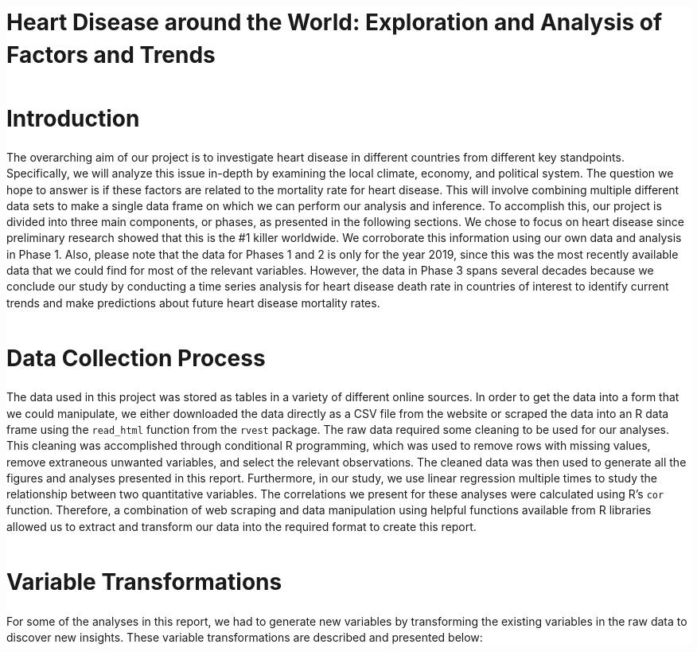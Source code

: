 Heart Disease around the World: Exploration and Analysis of Factors and
Trends
================

# Introduction

The overarching aim of our project is to investigate heart disease in
different countries from different key standpoints. Specifically, we
will analyze this issue in-depth by examining the local climate,
economy, and political system. The question we hope to answer is if
these factors are related to the mortality rate for heart disease. This
will involve combining multiple different data sets to make a single
data frame on which we can perform our analysis and inference. To
accomplish this, our project is divided into three main components, or
phases, as presented in the following sections. We chose to focus on
heart disease since preliminary research showed that this is the \#1
killer worldwide. We corroborate this information using our own data and
analysis in Phase 1. Also, please note that the data for Phases 1 and 2
is only for the year 2019, since this was the most recently available
data that we could find for most of the relevant variables. However, the
data in Phase 3 spans several decades because we conclude our study by
conducting a time series analysis for heart disease death rate in
countries of interest to identify current trends and make predictions
about future heart disease mortality rates.

# Data Collection Process

The data used in this project was stored as tables in a variety of
different online sources. In order to get the data into a form that we
could manipulate, we either downloaded the data directly as a CSV file
from the website or scraped the data into an R data frame using the
`read_html` function from the `rvest` package. The raw data required
some cleaning to be used for our analyses. This cleaning was
accomplished through conditional R programming, which was used to remove
rows with missing values, remove extraneous unwanted variables, and
select the relevant observations. The cleaned data was then used to
generate all the figures and analyses presented in this report.
Furthermore, in our study, we use linear regression multiple times to
study the relationship between two quantitative variables. The
correlations we present for these analyses were calculated using R’s
`cor` function. Therefore, a combination of web scraping and data
manipulation using helpful functions available from R libraries allowed
us to extract and transform our data into the required format to create
this report.

# Variable Transformations

For some of the analyses in this report, we had to generate new
variables by transforming the existing variables in the raw data to
discover new insights. These variable transformations are described and
presented below:
